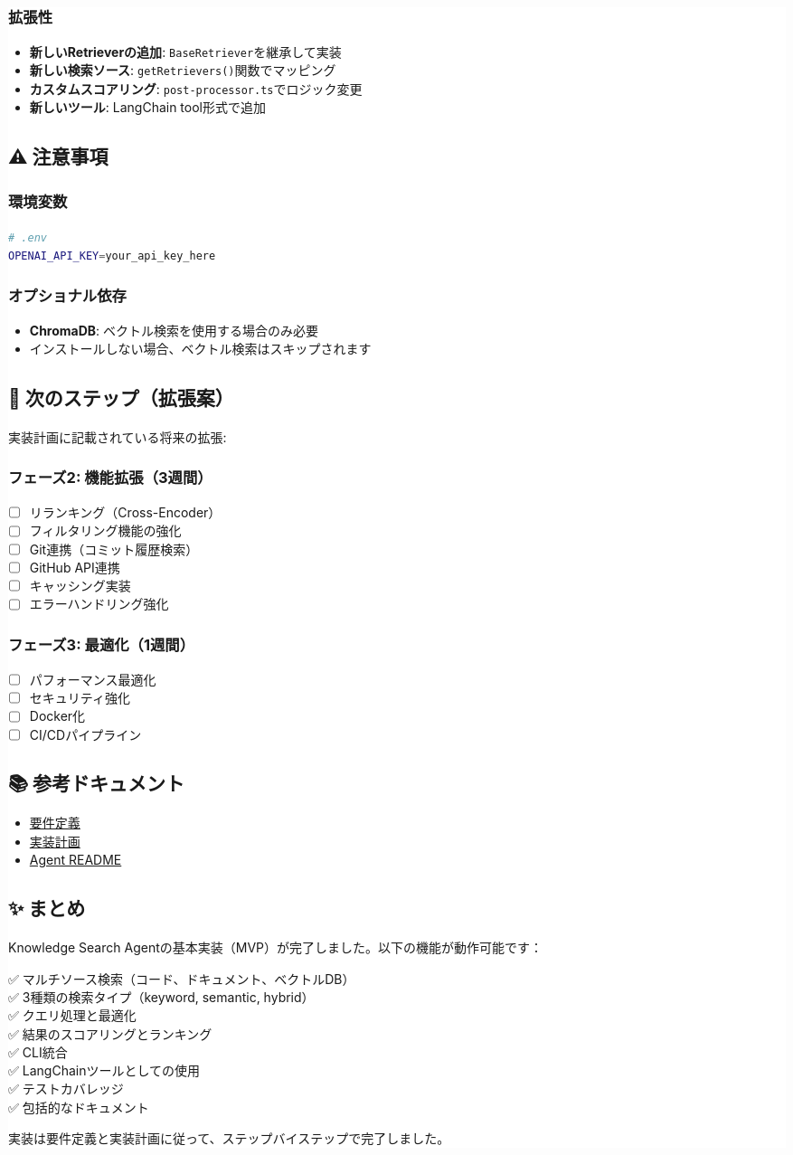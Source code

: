 ### 拡張性

- **新しいRetrieverの追加**: `BaseRetriever`を継承して実装
- **新しい検索ソース**: `getRetrievers()`関数でマッピング
- **カスタムスコアリング**: `post-processor.ts`でロジック変更
- **新しいツール**: LangChain tool形式で追加

## ⚠️ 注意事項

### 環境変数
```bash
# .env
OPENAI_API_KEY=your_api_key_here
```

### オプショナル依存
- **ChromaDB**: ベクトル検索を使用する場合のみ必要
- インストールしない場合、ベクトル検索はスキップされます

## 🔄 次のステップ（拡張案）

実装計画に記載されている将来の拡張:

### フェーズ2: 機能拡張（3週間）
- [ ] リランキング（Cross-Encoder）
- [ ] フィルタリング機能の強化
- [ ] Git連携（コミット履歴検索）
- [ ] GitHub API連携
- [ ] キャッシング実装
- [ ] エラーハンドリング強化

### フェーズ3: 最適化（1週間）
- [ ] パフォーマンス最適化
- [ ] セキュリティ強化
- [ ] Docker化
- [ ] CI/CDパイプライン

## 📚 参考ドキュメント

- [要件定義](./knowledge-search-agent-requirements.md)
- [実装計画](./knowledge-search-agent-implementation-plan.md)
- [Agent README](../src/agents/knowledge-search/README.md)

## ✨ まとめ

Knowledge Search Agentの基本実装（MVP）が完了しました。以下の機能が動作可能です：

✅ マルチソース検索（コード、ドキュメント、ベクトルDB）  
✅ 3種類の検索タイプ（keyword, semantic, hybrid）  
✅ クエリ処理と最適化  
✅ 結果のスコアリングとランキング  
✅ CLI統合  
✅ LangChainツールとしての使用  
✅ テストカバレッジ  
✅ 包括的なドキュメント  

実装は要件定義と実装計画に従って、ステップバイステップで完了しました。
